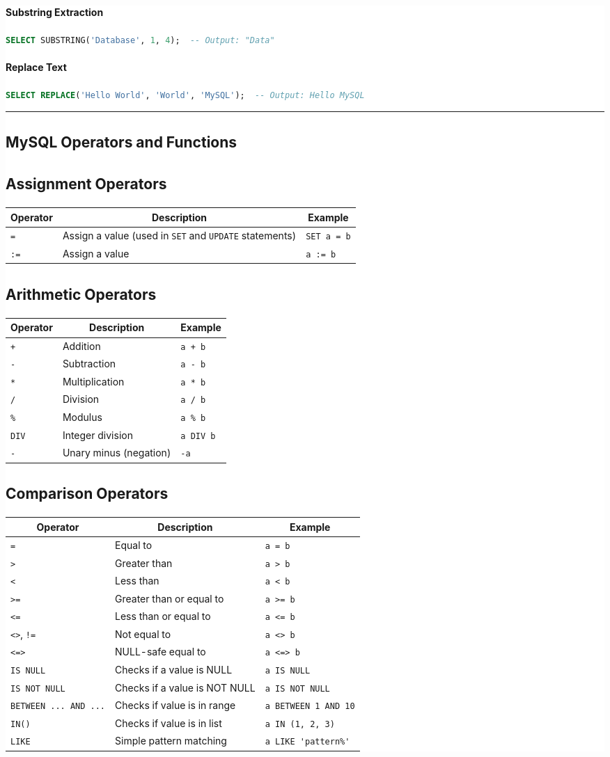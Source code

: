 #### **Substring Extraction**
```sql
SELECT SUBSTRING('Database', 1, 4);  -- Output: "Data"
```

#### **Replace Text**
```sql
SELECT REPLACE('Hello World', 'World', 'MySQL');  -- Output: Hello MySQL
```

---

## MySQL Operators and Functions

## Assignment Operators

| Operator | Description | Example |
|----------|-------------|---------|
| `=`      | Assign a value (used in `SET` and `UPDATE` statements) | `SET a = b` |
| `:=`     | Assign a value | `a := b` |

## Arithmetic Operators

| Operator | Description | Example |
|----------|-------------|---------|
| `+`      | Addition | `a + b` |
| `-`      | Subtraction | `a - b` |
| `*`      | Multiplication | `a * b` |
| `/`      | Division | `a / b` |
| `%`      | Modulus | `a % b` |
| `DIV`    | Integer division | `a DIV b` |
| `-`      | Unary minus (negation) | `-a` |

## Comparison Operators

| Operator | Description | Example |
|----------|-------------|---------|
| `=`      | Equal to | `a = b` |
| `>`      | Greater than | `a > b` |
| `<`      | Less than | `a < b` |
| `>=`     | Greater than or equal to | `a >= b` |
| `<=`     | Less than or equal to | `a <= b` |
| `<>`, `!=` | Not equal to | `a <> b` |
| `<=>`    | NULL-safe equal to | `a <=> b` |
| `IS NULL` | Checks if a value is NULL | `a IS NULL` |
| `IS NOT NULL` | Checks if a value is NOT NULL | `a IS NOT NULL` |
| `BETWEEN ... AND ...` | Checks if value is in range | `a BETWEEN 1 AND 10` |
| `IN()`   | Checks if value is in list | `a IN (1, 2, 3)` |
| `LIKE`   | Simple pattern matching | `a LIKE 'pattern%'` |